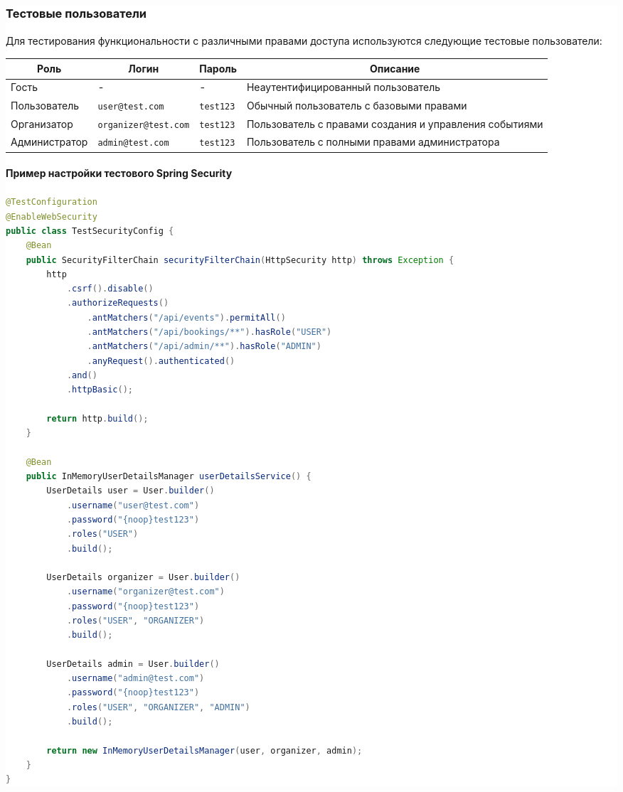 ### Тестовые пользователи

Для тестирования функциональности с различными правами доступа используются следующие тестовые пользователи:

| Роль | Логин | Пароль | Описание |
|------|-------|--------|----------|
| Гость | - | - | Неаутентифицированный пользователь |
| Пользователь | `user@test.com` | `test123` | Обычный пользователь с базовыми правами |
| Организатор | `organizer@test.com` | `test123` | Пользователь с правами создания и управления событиями |
| Администратор | `admin@test.com` | `test123` | Пользователь с полными правами администратора |

#### Пример настройки тестового Spring Security 

```java
@TestConfiguration
@EnableWebSecurity
public class TestSecurityConfig {
    @Bean
    public SecurityFilterChain securityFilterChain(HttpSecurity http) throws Exception {
        http
            .csrf().disable()
            .authorizeRequests()
                .antMatchers("/api/events").permitAll()
                .antMatchers("/api/bookings/**").hasRole("USER")
                .antMatchers("/api/admin/**").hasRole("ADMIN")
                .anyRequest().authenticated()
            .and()
            .httpBasic();
        
        return http.build();
    }
    
    @Bean
    public InMemoryUserDetailsManager userDetailsService() {
        UserDetails user = User.builder()
            .username("user@test.com")
            .password("{noop}test123")
            .roles("USER")
            .build();
            
        UserDetails organizer = User.builder()
            .username("organizer@test.com")
            .password("{noop}test123")
            .roles("USER", "ORGANIZER")
            .build();
            
        UserDetails admin = User.builder()
            .username("admin@test.com")
            .password("{noop}test123")
            .roles("USER", "ORGANIZER", "ADMIN")
            .build();
            
        return new InMemoryUserDetailsManager(user, organizer, admin);
    }
}
```
